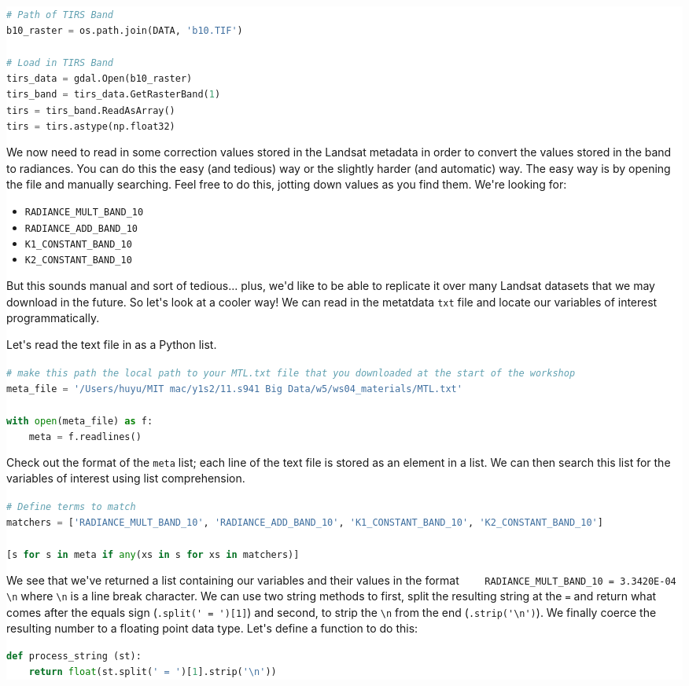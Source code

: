 ```python
# Path of TIRS Band
b10_raster = os.path.join(DATA, 'b10.TIF')

# Load in TIRS Band
tirs_data = gdal.Open(b10_raster)
tirs_band = tirs_data.GetRasterBand(1)
tirs = tirs_band.ReadAsArray()
tirs = tirs.astype(np.float32)
```

We now need to read in some correction values stored in the Landsat metadata in order to convert the values stored in the band to radiances. You can do this the easy (and tedious) way or the slightly harder (and automatic) way. The easy way is by opening the file and manually searching. Feel free to do this, jotting down values as you find them. We're looking for:

+ `RADIANCE_MULT_BAND_10`
+ `RADIANCE_ADD_BAND_10`
+ `K1_CONSTANT_BAND_10`
+ `K2_CONSTANT_BAND_10`

 But this sounds manual and sort of tedious... plus, we'd like to be able to replicate it over many Landsat datasets that we may download in the future. So let's look at a cooler way! We can read in the metatdata `txt` file and locate our variables of interest programmatically.

 Let's read the text file in as a Python list.

```python
# make this path the local path to your MTL.txt file that you downloaded at the start of the workshop
meta_file = '/Users/huyu/MIT mac/y1s2/11.s941 Big Data/w5/ws04_materials/MTL.txt'

with open(meta_file) as f:
    meta = f.readlines()
```

Check out the format of the `meta` list; each line of the text file is stored as an element in a list. We can then search this list for the variables of interest using list comprehension.

```python
# Define terms to match
matchers = ['RADIANCE_MULT_BAND_10', 'RADIANCE_ADD_BAND_10', 'K1_CONSTANT_BAND_10', 'K2_CONSTANT_BAND_10']

[s for s in meta if any(xs in s for xs in matchers)]
```

We see that we've returned a list containing our variables and their values in the format `    RADIANCE_MULT_BAND_10 = 3.3420E-04\n` where `\n` is a line break character. We can use two string methods to first, split the resulting string at the `=` and return what comes after the equals sign (`.split(' = ')[1]`) and second, to strip the `\n` from the end (`.strip('\n')`). We finally coerce the resulting number to a floating point data type. Let's define a function to do this:

```python
def process_string (st):
    return float(st.split(' = ')[1].strip('\n'))
```
